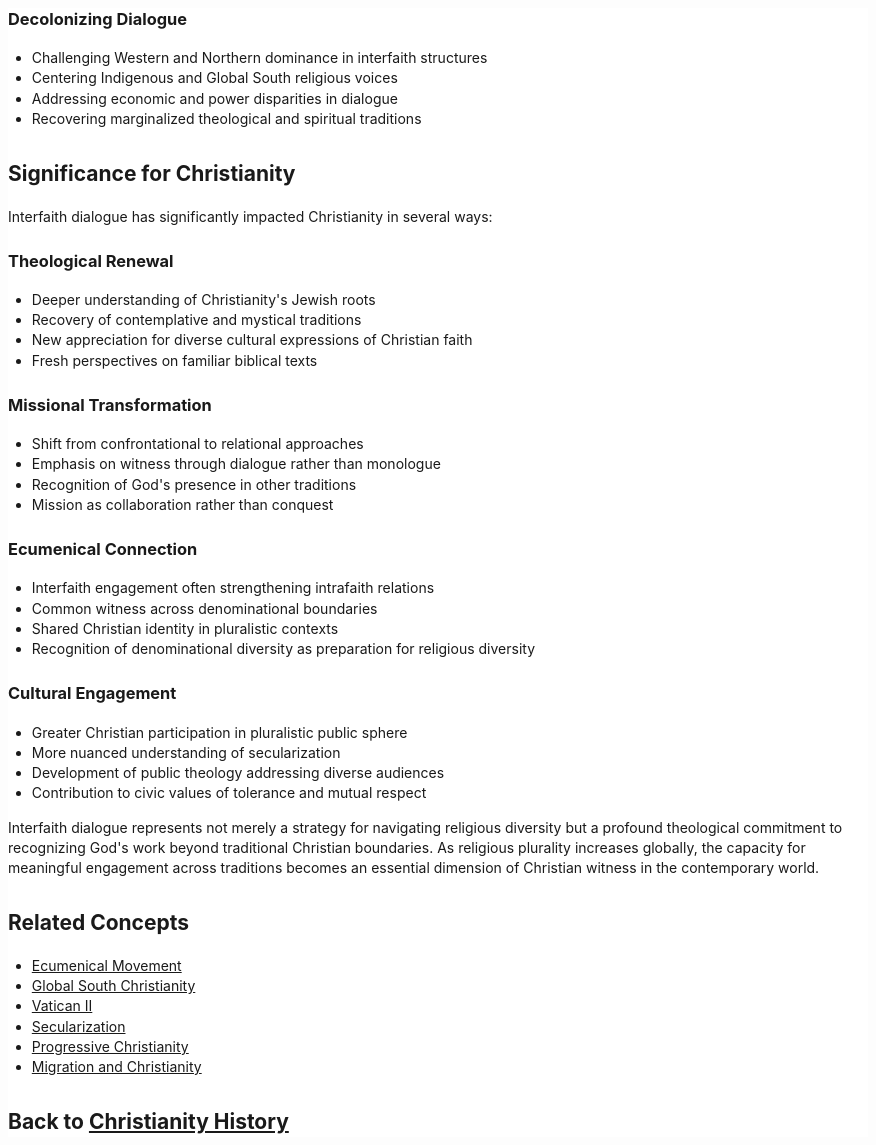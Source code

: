 ### Decolonizing Dialogue
- Challenging Western and Northern dominance in interfaith structures
- Centering Indigenous and Global South religious voices
- Addressing economic and power disparities in dialogue
- Recovering marginalized theological and spiritual traditions

## Significance for Christianity

Interfaith dialogue has significantly impacted Christianity in several ways:

### Theological Renewal
- Deeper understanding of Christianity's Jewish roots
- Recovery of contemplative and mystical traditions
- New appreciation for diverse cultural expressions of Christian faith
- Fresh perspectives on familiar biblical texts

### Missional Transformation
- Shift from confrontational to relational approaches
- Emphasis on witness through dialogue rather than monologue
- Recognition of God's presence in other traditions
- Mission as collaboration rather than conquest

### Ecumenical Connection
- Interfaith engagement often strengthening intrafaith relations
- Common witness across denominational boundaries
- Shared Christian identity in pluralistic contexts
- Recognition of denominational diversity as preparation for religious diversity

### Cultural Engagement
- Greater Christian participation in pluralistic public sphere
- More nuanced understanding of secularization
- Development of public theology addressing diverse audiences
- Contribution to civic values of tolerance and mutual respect

Interfaith dialogue represents not merely a strategy for navigating religious diversity but a profound theological commitment to recognizing God's work beyond traditional Christian boundaries. As religious plurality increases globally, the capacity for meaningful engagement across traditions becomes an essential dimension of Christian witness in the contemporary world.

## Related Concepts
- [Ecumenical Movement](./ecumenical_movement.md)
- [Global South Christianity](./global_south.md)
- [Vatican II](./vatican_ii.md)
- [Secularization](./secularization.md)
- [Progressive Christianity](./progressive_christianity.md)
- [Migration and Christianity](./migration_christianity.md)

## Back to [Christianity History](./README.md)
